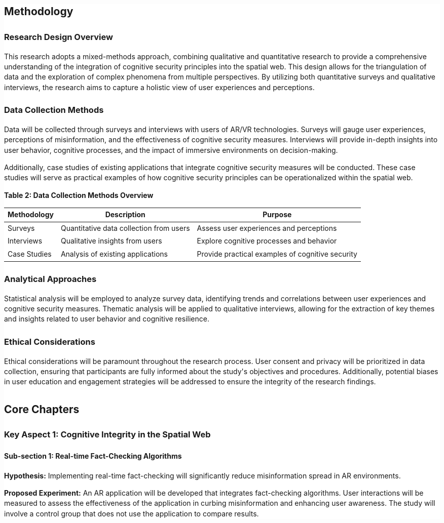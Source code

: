 ## Methodology

### Research Design Overview
This research adopts a mixed-methods approach, combining qualitative and quantitative research to provide a comprehensive understanding of the integration of cognitive security principles into the spatial web. This design allows for the triangulation of data and the exploration of complex phenomena from multiple perspectives. By utilizing both quantitative surveys and qualitative interviews, the research aims to capture a holistic view of user experiences and perceptions.

### Data Collection Methods
Data will be collected through surveys and interviews with users of AR/VR technologies. Surveys will gauge user experiences, perceptions of misinformation, and the effectiveness of cognitive security measures. Interviews will provide in-depth insights into user behavior, cognitive processes, and the impact of immersive environments on decision-making.

Additionally, case studies of existing applications that integrate cognitive security measures will be conducted. These case studies will serve as practical examples of how cognitive security principles can be operationalized within the spatial web.

**Table 2: Data Collection Methods Overview**

| Methodology       | Description                                          | Purpose                                              |
|-------------------|-----------------------------------------------------|-----------------------------------------------------|
| Surveys            | Quantitative data collection from users             | Assess user experiences and perceptions              |
| Interviews         | Qualitative insights from users                      | Explore cognitive processes and behavior             |
| Case Studies       | Analysis of existing applications                    | Provide practical examples of cognitive security     |

### Analytical Approaches
Statistical analysis will be employed to analyze survey data, identifying trends and correlations between user experiences and cognitive security measures. Thematic analysis will be applied to qualitative interviews, allowing for the extraction of key themes and insights related to user behavior and cognitive resilience.

### Ethical Considerations
Ethical considerations will be paramount throughout the research process. User consent and privacy will be prioritized in data collection, ensuring that participants are fully informed about the study's objectives and procedures. Additionally, potential biases in user education and engagement strategies will be addressed to ensure the integrity of the research findings.

## Core Chapters

### Key Aspect 1: Cognitive Integrity in the Spatial Web
#### Sub-section 1: Real-time Fact-Checking Algorithms
**Hypothesis:** Implementing real-time fact-checking will significantly reduce misinformation spread in AR environments.

**Proposed Experiment:** An AR application will be developed that integrates fact-checking algorithms. User interactions will be measured to assess the effectiveness of the application in curbing misinformation and enhancing user awareness. The study will involve a control group that does not use the application to compare results.
